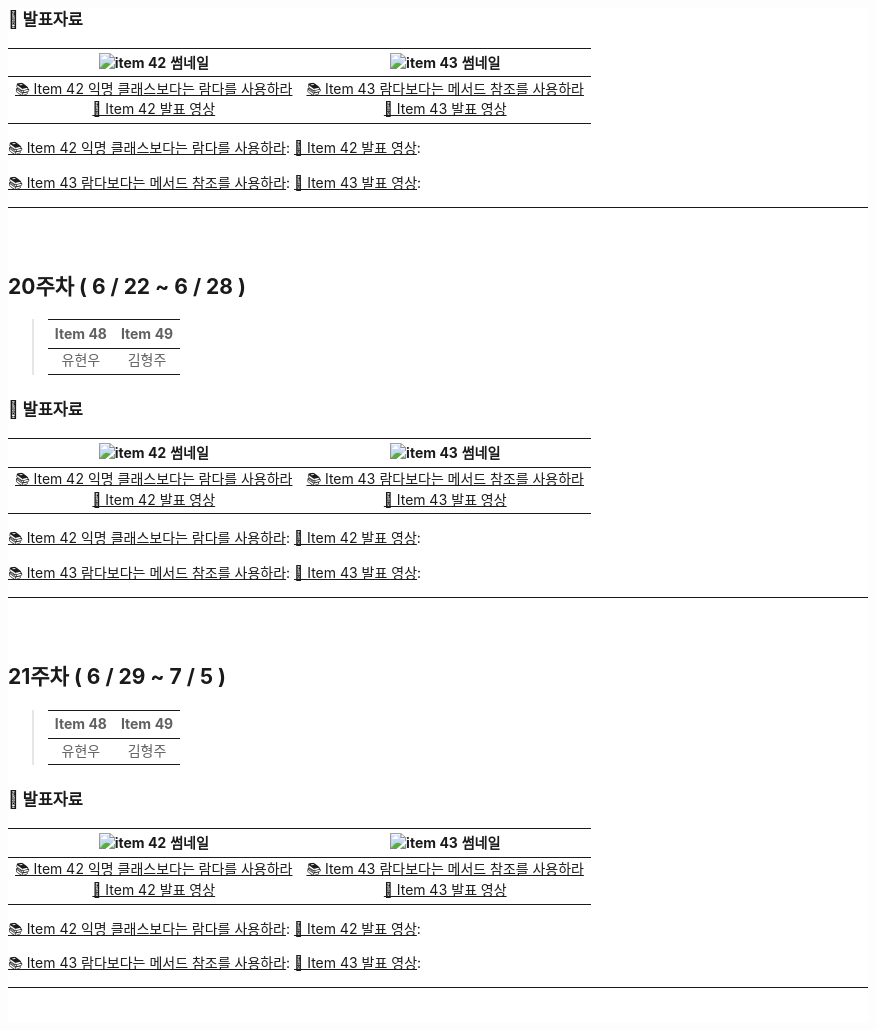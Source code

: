 ### 💎 발표자료
<img width="500px" alt="item 42 썸네일" src=""> | <img width="500px" alt="item 43 썸네일" src=""> 
| :---: | :---: |
|[📚 Item 42 익명 클래스보다는 람다를 사용하라] <br> [🎥 Item 42 발표 영상] | [📚 Item 43 람다보다는 메서드 참조를 사용하라] <br> [🎥 Item 43 발표 영상]|

[📚 Item 42 익명 클래스보다는 람다를 사용하라]: 
[🎥 Item 42 발표 영상]: 

[📚 Item 43 람다보다는 메서드 참조를 사용하라]:
[🎥 Item 43 발표 영상]: 

---
<br>

## **20주차** ( 6 / 22 ~ 6 / 28 )

> | Item 48 | Item 49 |
> | :-:| :-: |
> | 유현우 | 김형주 |

### 💎 발표자료
<img width="500px" alt="item 42 썸네일" src=""> | <img width="500px" alt="item 43 썸네일" src=""> 
| :---: | :---: |
|[📚 Item 42 익명 클래스보다는 람다를 사용하라] <br> [🎥 Item 42 발표 영상] | [📚 Item 43 람다보다는 메서드 참조를 사용하라] <br> [🎥 Item 43 발표 영상]|

[📚 Item 42 익명 클래스보다는 람다를 사용하라]: 
[🎥 Item 42 발표 영상]: 

[📚 Item 43 람다보다는 메서드 참조를 사용하라]:
[🎥 Item 43 발표 영상]: 

---
<br>

## **21주차** ( 6 / 29 ~ 7 / 5 )

> | Item 48 | Item 49 |
> | :-:| :-: |
> | 유현우 | 김형주 |

### 💎 발표자료
<img width="500px" alt="item 42 썸네일" src=""> | <img width="500px" alt="item 43 썸네일" src=""> 
| :---: | :---: |
|[📚 Item 42 익명 클래스보다는 람다를 사용하라] <br> [🎥 Item 42 발표 영상] | [📚 Item 43 람다보다는 메서드 참조를 사용하라] <br> [🎥 Item 43 발표 영상]|

[📚 Item 42 익명 클래스보다는 람다를 사용하라]: 
[🎥 Item 42 발표 영상]: 

[📚 Item 43 람다보다는 메서드 참조를 사용하라]:
[🎥 Item 43 발표 영상]: 

---
<br>


[📚 Item 1 생성자 대신 정적 팩터리 메서드를 고려하라]: https://github.com/Growth-Hub/Effective-Java/blob/main/Chapter_02/Item_01/%EC%83%9D%EC%84%B1%EC%9E%90_%EB%8C%80%EC%8B%A0_%EC%A0%95%EC%A0%81_%ED%8C%A9%ED%84%B0%EB%A6%AC_%EB%A9%94%EC%84%9C%EB%93%9C%EB%A5%BC_%EA%B3%A0%EB%A0%A4%ED%95%98%EB%9D%BC(%EC%9C%A0%ED%98%84%EC%9A%B0).md
[🎥 Item 1 발표 영상]: https://youtu.be/QO9pVoPIdVU
[📚 Item 2 생성자에 매개변수가 많다면 빌더를 고려하라]: https://github.com/Growth-Hub/Effective-Java/blob/main/Chapter_02/Item_02/%EC%83%9D%EC%84%B1%EC%9E%90%EC%97%90_%EB%A7%A4%EA%B0%9C%EB%B3%80%EC%88%98%EA%B0%80_%EB%A7%8E%EB%8B%A4%EB%A9%B4_%EB%B9%8C%EB%8D%94%EB%A5%BC_%EA%B3%A0%EB%A0%A4%ED%95%98%EB%9D%BC(%EC%B5%9C%EC%A4%80).md
[🎥 Item 2 발표 영상]: https://youtu.be/jV5usyIrX0g
[📚 Item 3 생성자나 열거 타입으로 싱글턴임을 보증하라]: https://github.com/Growth-Hub/Effective-Java/blob/main/Chapter_02/Item_03/private%EC%83%9D%EC%84%B1%EC%9E%90%EB%82%98_%EC%97%B4%EA%B1%B0_%ED%83%80%EC%9E%85%EC%9C%BC%EB%A1%9C_%EC%8B%B1%EA%B8%80%ED%84%B4%EC%9E%84%EC%9D%84_%EB%B3%B4%EC%A6%9D%ED%95%98%EB%9D%BC(%EA%B0%95%EC%B2%A0%EC%9B%90).md
[🎥 Item 3 발표 영상]: https://youtu.be/F5wguTOt78Q
[📚 Item 4 인스턴스화를 막을려거든 private 생성자를 사용하라]: https://github.com/Growth-Hub/Effective-Java/blob/main/Chapter_02/Item_04/%EC%9D%B8%EC%8A%A4%ED%84%B4%EC%8A%A4%ED%99%94%EB%A5%BC_%EB%A7%89%EC%9C%BC%EB%A0%A4%EA%B1%B0%EB%93%A0_private_%EC%83%9D%EC%84%B1%EC%9E%90%EB%A5%BC_%EC%82%AC%EC%9A%A9%ED%95%98%EB%9D%BC(%EA%B0%95%EC%B2%A0%EC%9B%90).md
[🎥 Item 4 발표 영상]: https://youtu.be/kRwgPsFY1H8
[📚 Item 5 자원을 직접 명시하지 말고 의존 객체 주입을 사용하라]: https://github.com/uhanuu/effective-java/blob/main/Chapter_02/Item_05/%EC%9E%90%EC%9B%90%EC%9D%84_%EC%A7%81%EC%A0%91_%EB%AA%85%EC%8B%9C%ED%95%98%EC%A7%80_%EB%A7%90%EA%B3%A0_%EC%9D%98%EC%A1%B4_%EA%B0%9D%EC%B2%B4_%EC%A3%BC%EC%9E%85%EC%9D%84_%EC%82%AC%EC%9A%A9%ED%95%98%EB%9D%BC(%EC%9C%A0%ED%98%84%EC%9A%B0).md
[🎥 Item 5 발표 영상]: https://youtu.be/KeOBhdrkgdE
[📚 Item 6 불필요한 객체 생성을 피하라(1)]: https://github.com/uhanuu/effective-java/blob/main/Chapter_02/Item_06/%EB%B6%88%ED%95%84%EC%9A%94%ED%95%9C_%EA%B0%9D%EC%B2%B4_%EC%83%9D%EC%84%B1%EC%9D%84_%ED%94%BC%ED%95%98%EB%9D%BC(%EC%B5%9C%EC%A4%80).md
[🎥 Item 6 발표 영상(1)]: https://youtu.be/ATVSFYGZ2bU
[📚 Item 6 불필요한 객체 생성을 피하라(2)]: https://github.com/uhanuu/effective-java/blob/main/Chapter_02/Item_06/%E1%84%87%E1%85%AE%E1%86%AF%E1%84%91%E1%85%B5%E1%86%AF%E1%84%8B%E1%85%AD%E1%84%92%E1%85%A1%E1%86%AB_%E1%84%80%E1%85%A2%E1%86%A8%E1%84%8E%E1%85%A6_%E1%84%89%E1%85%A2%E1%86%BC%E1%84%89%E1%85%A5%E1%86%BC%E1%84%8B%E1%85%B3%E1%86%AF_%E1%84%91%E1%85%B5%E1%84%92%E1%85%A1%E1%84%85%E1%85%A1(%ED%98%95%EC%A3%BC).md
[🎥 Item 6 발표 영상(2)]: https://youtu.be/57ZY5x2UeQI
[📚 Item 7 다 쓴 객체 참조를 해제하라]: https://github.com/uhanuu/effective-java/blob/main/Chapter_02/Item_07/%EB%8B%A4_%EC%93%B4_%EA%B0%9D%EC%B2%B4_%EC%B0%B8%EC%A1%B0%EB%A5%BC_%ED%95%B4%EC%A0%9C%ED%95%98%EB%9D%BC(%EA%B0%95%EC%B2%A0%EC%9B%90).md
[🎥 Item 7 발표 영상]: https://youtu.be/GnjTTSYGK5k
[📚 Item 8 finalizer와 cleaner 사용을 피하라(1)]: https://github.com/Growth-Hub/Effective-Java/blob/main/Chapter_02/Item_08/finalizer%EC%99%80_cleaner_%EC%82%AC%EC%9A%A9%EC%9D%84_%ED%94%BC%ED%95%98%EB%9D%BC(%EA%B9%80%ED%98%95%EC%A3%BC).md
[🎥 Item 8 발표 영상(1)]: https://youtu.be/SYUZJTrbwA0
[📚 Item 8 finalizer와 cleaner 사용을 피하라(2)]: https://github.com/uhanuu/effective-java/blob/main/Chapter_02/Item_08/finalizer%E1%84%8B%E1%85%AA_cleaner_%E1%84%89%E1%85%A1%E1%84%8B%E1%85%AD%E1%86%BC%E1%84%8B%E1%85%B3%E1%86%AF_%E1%84%91%E1%85%B5%E1%84%92%E1%85%A1%E1%84%85%E1%85%A1(%E1%84%8B%E1%85%B2%E1%84%92%E1%85%A7%E1%86%AB%E1%84%8B%E1%85%AE).md
[🎥 Item 8 발표 영상(2)]: https://youtu.be/MwLxgto0_oc
[📚 Item 9 try-finally보다는 try-with-resources를 사용하라]: https://github.com/uhanuu/effective-java/blob/main/Chapter_02/Item_09/try-finally%EB%B3%B4%EB%8B%A4%EB%8A%94_try-with-resources%EB%A5%BC_%EC%82%AC%EC%9A%A9%ED%95%98%EB%9D%BC(%EC%B5%9C%EC%A4%80).md
[🎥 Item 9 발표 영상]: https://youtu.be/OHyl_M-mtUY
[📚 Item 10 equals는 일반 규약을 지켜 재정의하라]: https://github.com/uhanuu/Effective-Java/blob/main/Chapter_03/Item_10/equals%EB%8A%94_%EC%9D%BC%EB%B0%98_%EA%B7%9C%EC%95%BD%EC%9D%84_%EC%A7%80%EC%BC%9C_%EC%9E%AC%EC%A0%95%EC%9D%98%ED%95%98%EB%9D%BC(%EA%B0%95%EC%B2%A0%EC%9B%90).md
[🎥 Item 10 발표 영상]: https://youtu.be/TcY_gjbT4Do
[📚 Item 11 equals를 재정의하려거든 hashCode도 재정의하라(1)]: https://github.com/kim0527/Effective-Java/blob/main/Chapter_03/Item_11/equals%E1%84%85%E1%85%B3%E1%86%AF_%E1%84%8C%E1%85%A2%E1%84%8C%E1%85%A5%E1%86%BC%E1%84%8B%E1%85%B4%E1%84%92%E1%85%A1%E1%84%85%E1%85%A7%E1%84%80%E1%85%A5%E1%84%83%E1%85%B3%E1%86%AB_hashCode%E1%84%83%E1%85%A9_%E1%84%8C%E1%85%A2%E1%84%8C%E1%85%A5%E1%86%BC%E1%84%8B%E1%85%B4%E1%84%92%E1%85%A1%E1%84%85%E1%85%A1(%E1%84%80%E1%85%B5%E1%86%B7%E1%84%92%E1%85%A7%E1%86%BC%E1%84%8C%E1%85%AE).md
[🎥 Item 11 발표 영상(1)]: https://youtu.be/k8lIZ7gSVoo
[📚 Item 11 equals를 재정의하려거든 hashCode도 재정의하라(2)]: https://github.com/uhanuu/Effective-Java/blob/main/Chapter_03/Item_11/eqauls%EB%A5%BC_%EC%9E%AC%EC%A0%95%EC%9D%98%ED%95%98%EB%A0%A4%EA%B1%B0%EB%93%A0_hashCode%EB%8F%84_%EC%9E%AC%EC%A0%95%EC%9D%98%ED%95%98%EB%9D%BC(%EC%B5%9C%EC%A4%80).md
[🎥 Item 11 발표 영상(2)]: https://youtu.be/W2ef1ciHuc4
[📚 Item 12 toString을 항상 재정의하라]: https://github.com/uhanuu/Effective-Java/blob/main/Chapter_03/Item_12/toString%EC%9D%84_%ED%95%AD%EC%83%81_%EC%9E%AC%EC%A0%95%EC%9D%98%ED%95%98%EB%9D%BC(%EC%9C%A0%ED%98%84%EC%9A%B0).md
[🎥 Item 12 발표 영상]: https://youtu.be/S7gKEnXhJJg
[📚 Item 13 clone 재정의는 주의해서 진행하라]: https://github.com/Growth-Hub/Effective-Java/blob/main/Chapter_03/Item_13/clone_%EC%9E%AC%EC%A0%95%EC%9D%98%EB%8A%94_%EC%A3%BC%EC%9D%98%ED%95%B4%EC%84%9C_%EC%A7%84%ED%96%89%ED%95%98%EB%9D%BC(%EC%9C%A0%ED%98%84%EC%9A%B0).md
[🎥 Item 13 발표 영상]: https://youtu.be/qzcKjalzH9A
[📚 Item 14 comparable을 구현할지 고려하라]: https://github.com/Growth-Hub/Effective-Java/blob/main/Chapter_03/Item_14/Comparable%EC%9D%84_%EA%B5%AC%ED%98%84%ED%95%A0%EC%A7%80_%EA%B3%A0%EB%A0%A4%ED%95%98%EB%9D%BC(%EA%B9%80%ED%98%95%EC%A3%BC).md
[🎥 Item 14 발표 영상]: https://youtu.be/r236nLheaBA
[📚 Item 15 클래스와 멤버의 접근 권한을 최소화 하라(1)]: https://github.com/Growth-Hub/Effective-Java/blob/main/Chapter_04/Item_15/%ED%81%B4%EB%9E%98%EC%8A%A4%EC%99%80_%EB%A9%A4%EB%B2%84%EC%9D%98_%EC%A0%91%EA%B7%BC_%EA%B6%8C%ED%95%9C%EC%9D%84_%EC%B5%9C%EC%86%8C%ED%99%94%ED%95%98%EB%9D%BC(%EA%B0%95%EC%B2%A0%EC%9B%90).md
[🎥 Item 15 발표 영상(1)]: https://youtu.be/bbrwZ_K0miU
[📚 Item 15 클래스와 멤버의 접근 권한을 최소화 하라(2)]: https://github.com/uhanuu/Effective-Java/blob/main/Chapter_04/Item_15/%ED%81%B4%EB%9E%98%EC%8A%A4%EC%99%80_%EB%A9%A4%EB%B2%84%EC%9D%98_%EC%A0%91%EA%B7%BC_%EA%B6%8C%ED%95%9C%EC%9D%84_%EC%B5%9C%EC%86%8C%ED%99%94_%ED%95%98%EB%9D%BC(%EC%B5%9C%EC%A4%80).md
[🎥 Item 15 발표 영상(2)]: https://youtu.be/Qa4qStRYinQ
[📚 Item 16 public 클래스에서는 public 필드가 아닌 접근자 메서드 사용하라]: https://github.com/Growth-Hub/Effective-Java/blob/main/Chapter_04/Item_16/public_%ED%81%B4%EB%9E%98%EC%8A%A4%EC%97%90%EC%84%9C%EB%8A%94_public_%ED%95%84%EB%93%9C%EA%B0%80_%EC%95%84%EB%8B%8C_%EC%A0%91%EA%B7%BC%EC%9E%90_%EB%A9%94%EC%84%9C%EB%93%9C%EB%A5%BC_%EC%82%AC%EC%9A%A9%ED%95%98%EB%9D%BC(%EA%B9%80%ED%98%95%EC%A3%BC).md
[🎥 Item 16 발표 영상]: https://youtu.be/yVM4uy3_ddM
[📚 Item 17 변경 가능성을 최소화 하라 (1)]: https://github.com/Growth-Hub/Effective-Java/blob/main/Chapter_04/Item_17/%EB%B3%80%EA%B2%BD_%EA%B0%80%EB%8A%A5%EC%84%B1%EC%9D%84_%EC%B5%9C%EC%86%8C%ED%99%94%ED%95%98%EB%9D%BC(%EA%B0%95%EC%B2%A0%EC%9B%90).md
[🎥 Item 17 발표 영상 (1)]: https://youtu.be/O8BmpyfDlRE
[📚 Item 17 변경 가능성을 최소화 하라 (2)]: https://github.com/Growth-Hub/Effective-Java/blob/main/Chapter_04/Item_17/%EB%B3%80%EA%B2%BD_%EA%B0%80%EB%8A%A5%EC%84%B1%EC%9D%84_%EC%B5%9C%EC%86%8C%ED%99%94_%ED%95%98%EB%9D%BC(%EC%B5%9C%EC%A4%80).md
[🎥 Item 17 발표 영상 (2)]: https://youtu.be/-BhTe4ET_LY
[📚 Item 18 상속보다는 컴포지션을 사용하라]: https://github.com/Growth-Hub/Effective-Java/blob/main/Chapter_04/Item_18/%EC%83%81%EC%86%8D%EB%B3%B4%EB%8B%A4%EB%8A%94_%EC%BB%B4%ED%8F%AC%EC%A7%80%EC%85%98%EC%9D%84_%EC%82%AC%EC%9A%A9%ED%95%98%EB%9D%BC(%EC%9C%A0%ED%98%84%EC%9A%B0).md
[🎥 Item 18 발표 영상]: https://youtu.be/jT1xblS1lfk
[📚 Item 19 상속을 고려해 설계하고 문서화 하라. 그러지 않았다면 상속을 금지하라]: https://github.com/Growth-Hub/Effective-Java/blob/main/Chapter_04/Item_19/%EC%83%81%EC%86%8D%EC%9D%84_%EA%B3%A0%EB%A0%A4%ED%95%B4_%EC%84%A4%EA%B3%84%ED%95%98%EA%B3%A0_%EB%AC%B8%EC%84%9C%ED%99%94%ED%95%98%EB%9D%BC_%EA%B7%B8%EB%9F%AC%EC%A7%80_%EC%95%8A%EC%95%98%EB%8B%A4%EB%A9%B4_%EC%83%81%EC%86%8D%EC%9D%84_%EA%B8%88%EC%A7%80%ED%95%98%EB%9D%BC(%EA%B9%80%ED%98%95%EC%A3%BC).md
[🎥 Item 19 발표 영상]: https://youtu.be/8Ztbwx137Ss
[📚 Item 20 추상 클래스보다는 인터페이스를 우선하라 (1)]: https://github.com/Growth-Hub/Effective-Java/blob/main/Chapter_04/Item_20/%EC%B6%94%EC%83%81_%ED%81%B4%EB%9E%98%EC%8A%A4%EB%B3%B4%EB%8B%A4%EB%8A%94_%EC%9D%B8%ED%84%B0%ED%8E%98%EC%9D%B4%EC%8A%A4%EB%A5%BC_%EC%9A%B0%EC%84%A0%ED%95%98%EB%9D%BC(%EA%B0%95%EC%B2%A0%EC%9B%90).md
[🎥 Item 20 발표 영상 (1)]: https://youtu.be/XHFRnNnG9uc
[📚 Item 20 추상 클래스보다는 인터페이스를 우선하라 (2)]: https://github.com/Growth-Hub/Effective-Java/blob/main/Chapter_04/Item_20/%EC%B6%94%EC%83%81_%ED%81%B4%EB%9E%98%EC%8A%A4%EB%B3%B4%EB%8B%A4%EB%8A%94_%EC%9D%B8%ED%84%B0%ED%8E%98%EC%9D%B4%EC%8A%A4%EB%A5%BC_%EC%9A%B0%EC%84%A0%ED%95%98%EB%9D%BC(%EC%9C%A0%ED%98%84%EC%9A%B0).md
[🎥 Item 20 발표 영상 (2)]: https://youtu.be/wlvDAOdppLE
[🎥 Item 21 발표 영상]: https://youtu.be/7hdk8qMRvr0
[📚 Item 22 인터페이스는 타입을 정의하는 용도로만 사용하라]: https://github.com/Growth-Hub/Effective-Java/blob/main/Chapter_04/Item_22/%EC%9D%B8%ED%84%B0%ED%8E%98%EC%9D%B4%EC%8A%A4%EB%8A%94_%ED%83%80%EC%9E%85%EC%9D%84_%EC%A0%95%EC%9D%98%ED%95%98%EB%8A%94_%EC%9A%A9%EB%8F%84%EB%A1%9C%EB%A7%8C_%EC%82%AC%EC%9A%A9%ED%95%98%EB%9D%BC(%EA%B0%95%EC%B2%A0%EC%9B%90).md
[🎥 Item 22 발표 영상]: https://youtu.be/3VOy-imksrs
[📚 Item 23 태그 달린 클래스보다는 클래스 계층구조를 활용하라]: https://github.com/Growth-Hub/Effective-Java/blob/main/Chapter_04/Item_23/%ED%83%9C%EA%B7%B8_%EB%8B%AC%EB%A6%B0_%ED%81%B4%EB%9E%98%EC%8A%A4%EB%B3%B4%EB%8B%A4%EB%8A%94_%ED%81%B4%EB%9E%98%EC%8A%A4_%EA%B3%84%EC%B8%B5%EA%B5%AC%EC%A1%B0%EB%A5%BC_%ED%99%9C%EC%9A%A9%ED%95%98%EB%9D%BC(%EC%B5%9C%EC%A4%80).md
[🎥 Item 23 발표 영상]: https://youtu.be/V1q4p6rc8Po
[📚 Item 24 멤버 클래스는 되도록 static으로 만들라 (1)]: https://github.com/Growth-Hub/Effective-Java/blob/main/Chapter_04/Item_24/%EB%A9%A4%EB%B2%84_%ED%81%B4%EB%9E%98%EC%8A%A4%EB%8A%94_%EB%90%98%EB%8F%84%EB%A1%9D_static%EC%9C%BC%EB%A1%9C_%EB%A7%8C%EB%93%A4%EB%9D%BC(%EA%B9%80%ED%98%95%EC%A3%BC).md
[🎥 Item 24 발표 영상 (1)]: https://youtu.be/LyUjNjPzgyo
[📚 Item 24 멤버 클래스는 되도록 static으로 만들라 (2)]: https://github.com/Growth-Hub/Effective-Java/blob/main/Chapter_04/Item_24/%EB%A9%A4%EB%B2%84_%ED%81%B4%EB%9E%98%EC%8A%A4%EB%8A%94_%EB%90%98%EB%8F%84%EB%A1%9D_static%EC%9C%BC%EB%A1%9C_%EB%A7%8C%EB%93%A4%EB%9D%BC(%EC%9C%A0%ED%98%84%EC%9A%B0).md
[🎥 Item 24 발표 영상 (2)]:  https://youtu.be/Ta0DsWN_hio
[📚 Item 25 톱레벨 클래스는 한 파일에 하나만 담으라]: https://github.com/Growth-Hub/Effective-Java/blob/main/Chapter_04/Item_25/%ED%86%B1%EB%A0%88%EB%B2%A8_%ED%81%B4%EB%9E%98%EC%8A%A4%EB%8A%94_%ED%95%9C_%ED%8C%8C%EC%9D%BC%EC%97%90_%ED%95%98%EB%82%98%EB%A7%8C_%EB%8B%B4%EC%9C%BC%EB%9D%BC(%EC%9C%A0%ED%98%84%EC%9A%B0).md
[🎥 Item 25 발표 영상]: https://youtu.be/LZBdx5ZQaso
[📚 Item 26 로 타입은 사용하지 말라 (1)]: https://github.com/Growth-Hub/Effective-Java/blob/main/Chapter_05/Item_26/%EB%A1%9C_%ED%83%80%EC%9E%85%EC%9D%80_%EC%82%AC%EC%9A%A9%ED%95%98%EC%A7%80_%EB%A7%90%EB%9D%BC(%EA%B9%80%ED%98%95%EC%A3%BC).md
[🎥 Item 26 발표 영상 (1)]: https://youtu.be/sj_ihSjNOyA
[📚 Item 26 로 타입은 사용하지 말라 (2)]: https://github.com/Growth-Hub/Effective-Java/blob/main/Chapter_05/Item_26/%EB%A1%9C_%ED%83%80%EC%9E%85%EC%9D%80_%EC%82%AC%EC%9A%A9%ED%95%98%EC%A7%80_%EB%A7%90%EB%9D%BC(%EC%B5%9C%EC%A4%80).md
[🎥 Item 26 발표 영상 (2)]: https://youtu.be/Ah2Qv__HhA8
[📚 Item 27 비검사 경고를 제거하라]: https://github.com/Growth-Hub/Effective-Java/blob/main/Chapter_05/Item_27/%EB%B9%84%EA%B2%80%EC%82%AC_%EA%B2%BD%EA%B3%A0%EB%A5%BC_%EC%A0%9C%EA%B1%B0%ED%95%98%EB%9D%BC(%EA%B0%95%EC%B2%A0%EC%9B%90).md
[🎥 Item 27 발표 영상]: https://youtu.be/A8f7o50MZOM
[📚 Item 28 배열보다는 리스트를 사용하라]: https://github.com/uhanuu/effective-java/blob/main/Chapter_05/Item_28/%EB%B0%B0%EC%97%B4%EB%B3%B4%EB%8B%A4%EB%8A%94_%EB%A6%AC%EC%8A%A4%ED%8A%B8%EB%A5%BC_%EC%82%AC%EC%9A%A9%ED%95%98%EB%9D%BC(%EC%9C%A0%ED%98%84%EC%9A%B0).md
[🎥 Item 28 발표 영상]: https://youtu.be/_7_451I1AgA
[📚 Item 29 이왕이면 제네릭 타입으로 만들라]: https://github.com/uhanuu/effective-java/blob/main/Chapter_05/Item_29/%EC%9D%B4%EC%99%95%EC%9D%B4%EB%A9%B4_%EC%A0%9C%EB%84%A4%EB%A6%AD_%ED%83%80%EC%9E%85%EC%9C%BC%EB%A1%9C_%EB%A7%8C%EB%93%A4%EB%9D%BC(%EA%B9%80%ED%98%95%EC%A3%BC).md
[🎥 Item 29 발표 영상]: https://youtu.be/xJa8NyB96mM
[📚 Item 30 이왕이면 제네릭 메서드로 만들라]: https://github.com/uhanuu/effective-java/blob/main/Chapter_05/Item_30/%EC%9D%B4%EC%99%95%EC%9D%B4%EB%A9%B4_%EC%A0%9C%EB%84%A4%EB%A6%AD_%EB%A9%94%EC%84%9C%EB%93%9C%EB%A1%9C_%EB%A7%8C%EB%93%A4%EC%96%B4%EB%9D%BC(%EA%B0%95%EC%B2%A0%EC%9B%90).md
[🎥 Item 30 발표 영상]: https://youtu.be/pAWNaO18L9U
[📚 Item 31 한정적 와일드카드를 사용해 API 유연성을 높이라]: https://github.com/uhanuu/effective-java/blob/main/Chapter_05/Item_31/%ED%95%9C%EC%A0%95%EC%A0%81_%EC%99%80%EC%9D%BC%EB%93%9C%EC%B9%B4%EB%93%9C%EB%A5%BC_%EC%82%AC%EC%9A%A9%ED%95%B4_API_%EC%9C%A0%EC%97%B0%EC%84%B1%EC%9D%84_%EB%86%92%EC%9D%B4%EB%9D%BC(%EC%B5%9C%EC%A4%80).md
[🎥 Item 31 발표 영상]: https://youtu.be/Wht97LRooWU
[📚 Item 32 제네릭과 가변인수를 함께 쓸 때는 신중하라]: https://github.com/uhanuu/effective-java/blob/main/Chapter_05/Item_32/%EC%A0%9C%EB%84%A4%EB%A6%AD%EA%B3%BC_%EA%B0%80%EB%B3%80%EC%9D%B8%EC%88%98%EB%A5%BC_%ED%95%A8%EA%BB%98_%EC%93%B8_%EB%95%8C%EB%8A%94_%EC%8B%A0%EC%A4%91%ED%95%98%EB%9D%BC(%EC%9C%A0%ED%98%84%EC%9A%B0).md
[🎥 Item 32 발표 영상]: https://youtu.be/f34aYvCf8rU
[📚 Item 33 타입 안전 이종 컨테이너를 고려하라]: https://github.com/uhanuu/effective-java/blob/main/Chapter_05/Item_33/%ED%83%80%EC%9E%85_%EC%95%88%EC%A0%84_%EC%9D%B4%EC%A2%85_%EC%BB%A8%ED%85%8C%EC%9D%B4%EB%84%88%EB%A5%BC_%EA%B3%A0%EB%A0%A4%ED%95%98%EB%9D%BC(%EA%B9%80%ED%98%95%EC%A3%BC).md
[🎥 Item 33 발표 영상]: https://youtu.be/wXBsBthj3bM
[📚 Item 36 비트 필드 대신 EnumSet을 사용하라]: https://github.com/uhanuu/effective-java/blob/main/Chapter_06/Item_36/%EB%B9%84%ED%8A%B8_%ED%95%84%EB%93%9C_%EB%8C%80%EC%8B%A0_EnumSet%EC%9D%84_%EC%82%AC%EC%9A%A9%ED%95%98%EB%9D%BC(%EC%9C%A0%ED%98%84%EC%9A%B0).md
[🎥 Item 36 발표 영상]: https://youtu.be/V3nXGFMZOGI
[📚 Item 37 ordinal 인덱싱 대신 EnumMap을 사용하라]: https://github.com/uhanuu/effective-java/blob/main/Chapter_06/Item_37/ordinal_%EC%9D%B8%EB%8D%B1%EC%8B%B1_%EB%8C%80%EC%8B%A0_EnumMap%EC%9D%84_%EC%82%AC%EC%9A%A9%ED%95%98%EB%9D%BC(%EA%B9%80%ED%98%95%EC%A3%BC).md
[🎥 Item 37 발표 영상]: https://youtu.be/GWzNZ75JkPI
[📚 Item 38 확장할 수 있는 열거 타입이 필요하면 인터페이스를 사용하라]: https://github.com/uhanuu/effective-java/blob/main/Chapter_06/Item_38/%ED%99%95%EC%9E%A5%ED%95%A0_%EC%88%98_%EC%9E%88%EB%8A%94_%EC%97%B4%EA%B1%B0_%ED%83%80%EC%9E%85%EC%9D%B4_%ED%95%84%EC%9A%94%ED%95%98%EB%A9%B4_%EC%9D%B8%ED%84%B0%ED%8E%98%EC%9D%B4%EC%8A%A4%EB%A5%BC_%EC%82%AC%EC%9A%A9%ED%95%98%EB%9D%BC(%EA%B0%95%EC%B2%A0%EC%9B%90).md
[🎥 Item 38 발표 영상]: https://youtu.be/o6mVIvDQIPc
[📚 Item 39 명명 패턴보다 애너테이션을 사용하라]: https://github.com/uhanuu/effective-java/blob/main/Chapter_06/Item_39/%EB%AA%85%EB%AA%85_%ED%8C%A8%ED%84%B4%EB%B3%B4%EB%8B%A4_%EC%95%A0%EB%84%88%ED%85%8C%EC%9D%B4%EC%85%98%EC%9D%84_%EC%82%AC%EC%9A%A9%ED%95%98%EB%9D%BC(%EC%B5%9C%EC%A4%80).md
[🎥 Item 39 발표 영상]: https://youtu.be/-welfPhQ3PE
[📚 Item 40 애너테이션을 일관되게 사용하라]: https://github.com/uhanuu/effective-java/blob/main/Chapter_06/Item_40/%EC%95%A0%EB%84%88%ED%85%8C%EC%9D%B4%EC%85%98%EC%9D%84_%EC%9D%BC%EA%B4%80%EB%90%98%EA%B2%8C_%EC%82%AC%EC%9A%A9%ED%95%98%EB%9D%BC(%EC%9C%A0%ED%98%84%EC%9A%B0).md
[🎥 Item 40 발표 영상]: https://youtu.be/_ds8pknwL6s
[📚 Item 41 정의하려는 것이 타입이라면 마커 인터페이스를 사용하라]: https://github.com/uhanuu/effective-java/blob/main/Chapter_06/Item_41/%EC%A0%95%EC%9D%98%ED%95%98%EB%A0%A4%EB%8A%94_%EA%B2%83%EC%9D%B4_%ED%83%80%EC%9E%85%EC%9D%B4%EB%9D%BC%EB%A9%B4_%EB%A7%88%EC%BB%A4_%EC%9D%B8%ED%84%B0%ED%8E%98%EC%9D%B4%EC%8A%A4%EB%A5%BC_%EC%82%AC%EC%9A%A9%ED%95%98%EB%9D%BC(%EA%B9%80%ED%98%95%EC%A3%BC).md
[🎥 Item 41 발표 영상]: https://youtu.be/cVifd4K_NSA
[📚 Item 42 익명 클래스보다는 람다를 사용하라]: https://github.com/uhanuu/effective-java/blob/main/Chapter_07/Item_42/%EC%9D%B5%EB%AA%85_%ED%81%B4%EB%9E%98%EC%8A%A4%EB%B3%B4%EB%8B%A4%EB%8A%94_%EB%9E%8C%EB%8B%A4%EB%A5%BC_%EC%82%AC%EC%9A%A9%ED%95%98%EB%9D%BC(%EA%B0%95%EC%B2%A0%EC%9B%90).md
[🎥 Item 42 발표 영상]: https://youtu.be/FujuA-ewBFA
[📚 Item 43 람다보다는 메서드 참조를 사용하라]: https://github.com/uhanuu/effective-java/blob/main/Chapter_07/Item_43/%EB%9E%8C%EB%8B%A4%EB%B3%B4%EB%8B%A4%EB%8A%94_%EB%A9%94%EC%84%9C%EB%93%9C_%EC%B0%B8%EC%A1%B0%EB%A5%BC_%EC%82%AC%EC%9A%A9%ED%95%98%EB%9D%BC(%EC%B5%9C%EC%A4%80).md
[🎥 Item 43 발표 영상]: https://youtu.be/yQGfBLEYwTs
